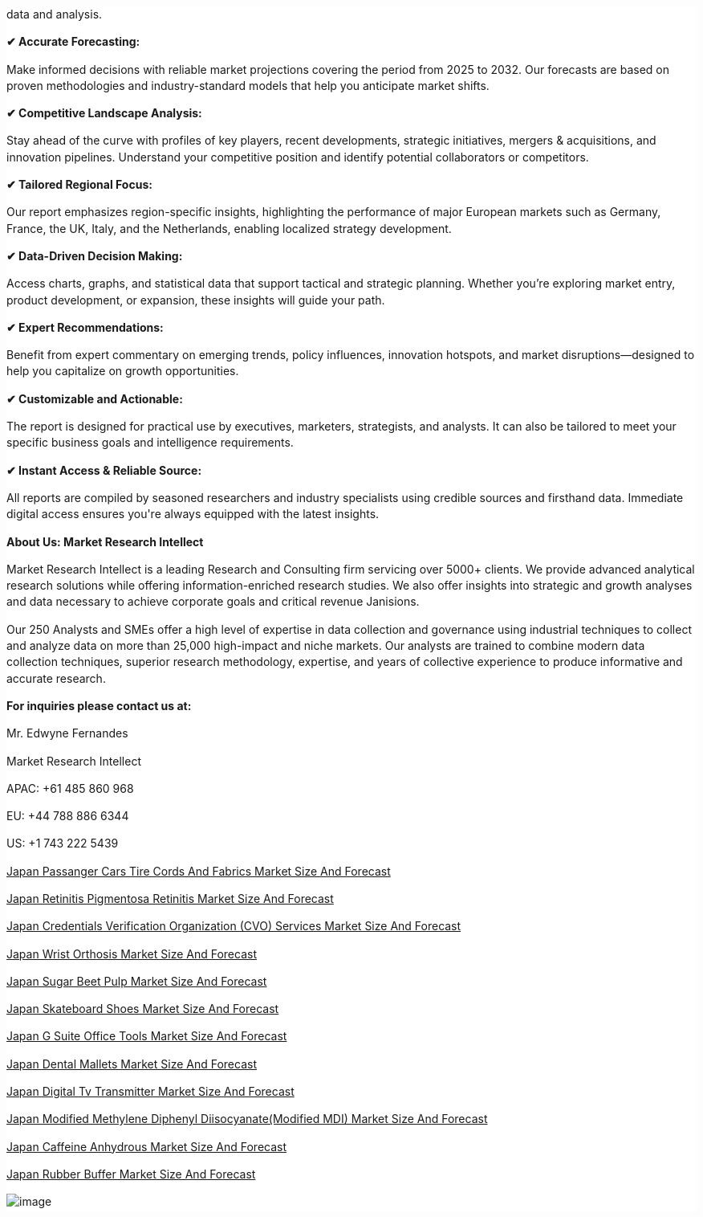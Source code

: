 data and analysis.</p><p><strong>✔ Accurate Forecasting:</strong></p><p>Make informed decisions with reliable market projections covering the period from 2025 to 2032. Our forecasts are based on proven methodologies and industry-standard models that help you anticipate market shifts.</p><p><strong>✔ Competitive Landscape Analysis:</strong></p><p>Stay ahead of the curve with profiles of key players, recent developments, strategic initiatives, mergers &amp; acquisitions, and innovation pipelines. Understand your competitive position and identify potential collaborators or competitors.</p><p><strong>✔ Tailored Regional Focus:</strong></p><p>Our report emphasizes region-specific insights, highlighting the performance of major European markets such as Germany, France, the UK, Italy, and the Netherlands, enabling localized strategy development.</p><p><strong>✔ Data-Driven Decision Making:</strong></p><p>Access charts, graphs, and statistical data that support tactical and strategic planning. Whether you&rsquo;re exploring market entry, product development, or expansion, these insights will guide your path.</p><p><strong>✔ Expert Recommendations:</strong></p><p>Benefit from expert commentary on emerging trends, policy influences, innovation hotspots, and market disruptions&mdash;designed to help you capitalize on growth opportunities.</p><p><strong>✔ Customizable and Actionable:</strong></p><p>The report is designed for practical use by executives, marketers, strategists, and analysts. It can also be tailored to meet your specific business goals and intelligence requirements.</p><p><strong>✔ Instant Access &amp; Reliable Source:</strong></p><p>All reports are compiled by seasoned researchers and industry specialists using credible sources and firsthand data. Immediate digital access ensures you're always equipped with the latest insights.</p><p><strong><span class="font-[700]">About Us: Market Research Intellect</span></strong></p><p><span class="">Market Research Intellect is a leading Research and Consulting firm servicing over 5000+ clients. We provide advanced analytical research solutions while offering information-enriched research studies.&nbsp;</span>We also offer insights into strategic and growth analyses and data necessary to achieve corporate goals and critical revenue Janisions.</p><p><span class="">Our 250 Analysts and SMEs offer a high level of expertise in data collection and governance using industrial techniques to collect and analyze data on more than 25,000 high-impact and niche markets. Our analysts are trained to combine modern data collection techniques, superior research methodology, expertise, and years of collective experience to produce informative and accurate research.</span></p><p><strong>For inquiries please contact us at:</strong></p><p>Mr. Edwyne Fernandes</p><p>Market Research Intellect</p><p>APAC: +61 485 860 968</p><p>EU: +44 788 886 6344</p><p>US: +1 743 222 5439</p><p><a href="https://github.com/DipramanRIC01/Global-Competitor/blob/main/Passanger-Cars-Tire-Cords-And-Fabrics-Market/Passanger-Cars-Tire-Cords-And-Fabrics-Market.md">Japan Passanger Cars Tire Cords And Fabrics Market Size And Forecast</a></p><p><a href="https://github.com/DipramanRIC01/Global-Competitor/blob/main/Retinitis-Pigmentosa-Retinitis-Market/Retinitis-Pigmentosa-Retinitis-Market.md">Japan Retinitis Pigmentosa Retinitis Market Size And Forecast</a></p><p><a href="https://github.com/DipramanRIC01/Global-Competitor/blob/main/Credentials-Verification-Organization-(CVO)-Services-Market/Credentials-Verification-Organization-(CVO)-Services-Market.md">Japan Credentials Verification Organization (CVO) Services Market Size And Forecast</a></p><p><a href="https://github.com/DipramanRIC01/Global-Competitor/blob/main/Wrist-Orthosis-Market/Wrist-Orthosis-Market.md">Japan Wrist Orthosis Market Size And Forecast</a></p><p><a href="https://github.com/DipramanRIC01/Global-Competitor/blob/main/Sugar-Beet-Pulp-Market/Sugar-Beet-Pulp-Market.md">Japan Sugar Beet Pulp Market Size And Forecast</a></p><p><a href="https://github.com/DipramanRIC01/Global-Competitor/blob/main/Skateboard-Shoes-Market/Skateboard-Shoes-Market.md">Japan Skateboard Shoes Market Size And Forecast</a></p><p><a href="https://github.com/DipramanRIC01/Global-Competitor/blob/main/G-Suite-Office-Tools-Market/G-Suite-Office-Tools-Market.md">Japan G Suite Office Tools Market Size And Forecast</a></p><p><a href="https://github.com/DipramanRIC01/Global-Competitor/blob/main/Dental-Mallets-Market/Dental-Mallets-Market.md">Japan Dental Mallets Market Size And Forecast</a></p><p><a href="https://github.com/DipramanRIC01/Global-Competitor/blob/main/Digital-Tv-Transmitter-Market/Digital-Tv-Transmitter-Market.md">Japan Digital Tv Transmitter Market Size And Forecast</a></p><p><a href="https://github.com/DipramanRIC01/Global-Competitor/blob/main/Modified-Methylene-Diphenyl-Diisocyanate(Modified-MDI)-Market/Modified-Methylene-Diphenyl-Diisocyanate(Modified-MDI)-Market.md">Japan Modified Methylene Diphenyl Diisocyanate(Modified MDI) Market Size And Forecast</a></p><p><a href="https://github.com/DipramanRIC01/Global-Competitor/blob/main/Caffeine-Anhydrous-Market/Caffeine-Anhydrous-Market.md">Japan Caffeine Anhydrous Market Size And Forecast</a></p><p><a href="https://github.com/DipramanRIC01/Global-Competitor/blob/main/Rubber-Buffer-Market/Rubber-Buffer-Market.md">Japan Rubber Buffer Market Size And Forecast</a></p>
![image](https://github.com/user-attachments/assets/42912081-364d-4772-ad61-7a18477304e8)
